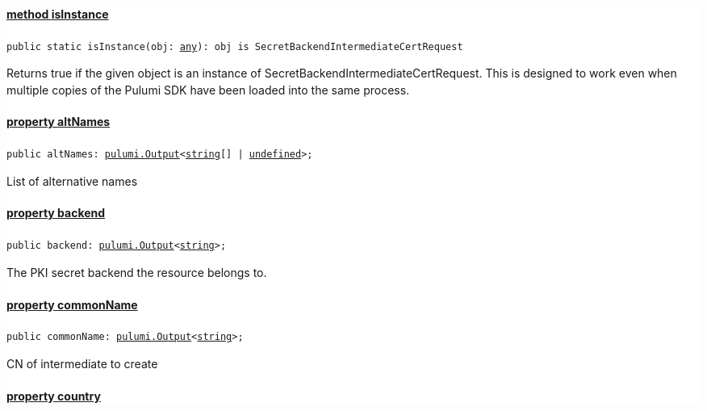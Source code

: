 <h4 class="pdoc-member-header" id="SecretBackendIntermediateCertRequest-isInstance">
<a class="pdoc-child-name" href="https://github.com/pulumi/pulumi-vault/blob/e63cb9dc9d84d820924ae504d49eebdf3de39f25/sdk/nodejs/pkiSecret/secretBackendIntermediateCertRequest.ts#L27">method <b>isInstance</b></a>
</h4>


<pre class="highlight"><code><span class='kd'>public static </span>isInstance(obj: <span class='kd'><a href='https://www.typescriptlang.org/docs/handbook/basic-types.html#any'>any</a></span>): obj is SecretBackendIntermediateCertRequest</code></pre>


Returns true if the given object is an instance of SecretBackendIntermediateCertRequest.  This is designed to work even
when multiple copies of the Pulumi SDK have been loaded into the same process.

<h4 class="pdoc-member-header" id="SecretBackendIntermediateCertRequest-altNames">
<a class="pdoc-child-name" href="https://github.com/pulumi/pulumi-vault/blob/e63cb9dc9d84d820924ae504d49eebdf3de39f25/sdk/nodejs/pkiSecret/secretBackendIntermediateCertRequest.ts#L37">property <b>altNames</b></a>
</h4>

<pre class="highlight"><code><span class='kd'>public </span>altNames: <a href='/docs/reference/pkg/nodejs/pulumi/pulumi/#Output'>pulumi.Output</a>&lt;<span class='kd'><a href='https://developer.mozilla.org/en-US/docs/Web/JavaScript/Reference/Global_Objects/String'>string</a></span>[] | <span class='kd'><a href='https://developer.mozilla.org/en-US/docs/Web/JavaScript/Reference/Global_Objects/undefined'>undefined</a></span>&gt;;</code></pre>

List of alternative names

<h4 class="pdoc-member-header" id="SecretBackendIntermediateCertRequest-backend">
<a class="pdoc-child-name" href="https://github.com/pulumi/pulumi-vault/blob/e63cb9dc9d84d820924ae504d49eebdf3de39f25/sdk/nodejs/pkiSecret/secretBackendIntermediateCertRequest.ts#L41">property <b>backend</b></a>
</h4>

<pre class="highlight"><code><span class='kd'>public </span>backend: <a href='/docs/reference/pkg/nodejs/pulumi/pulumi/#Output'>pulumi.Output</a>&lt;<span class='kd'><a href='https://developer.mozilla.org/en-US/docs/Web/JavaScript/Reference/Global_Objects/String'>string</a></span>&gt;;</code></pre>

The PKI secret backend the resource belongs to.

<h4 class="pdoc-member-header" id="SecretBackendIntermediateCertRequest-commonName">
<a class="pdoc-child-name" href="https://github.com/pulumi/pulumi-vault/blob/e63cb9dc9d84d820924ae504d49eebdf3de39f25/sdk/nodejs/pkiSecret/secretBackendIntermediateCertRequest.ts#L45">property <b>commonName</b></a>
</h4>

<pre class="highlight"><code><span class='kd'>public </span>commonName: <a href='/docs/reference/pkg/nodejs/pulumi/pulumi/#Output'>pulumi.Output</a>&lt;<span class='kd'><a href='https://developer.mozilla.org/en-US/docs/Web/JavaScript/Reference/Global_Objects/String'>string</a></span>&gt;;</code></pre>

CN of intermediate to create

<h4 class="pdoc-member-header" id="SecretBackendIntermediateCertRequest-country">
<a class="pdoc-child-name" href="https://github.com/pulumi/pulumi-vault/blob/e63cb9dc9d84d820924ae504d49eebdf3de39f25/sdk/nodejs/pkiSecret/secretBackendIntermediateCertRequest.ts#L49">property <b>country</b></a>
</h4>
